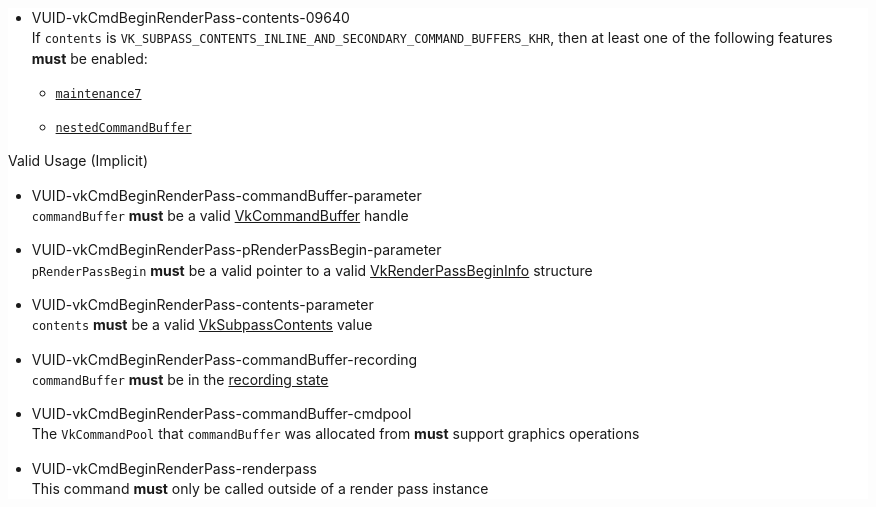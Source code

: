 - <a href="#VUID-vkCmdBeginRenderPass-contents-09640"
  id="VUID-vkCmdBeginRenderPass-contents-09640"></a>
  VUID-vkCmdBeginRenderPass-contents-09640  
  If `contents` is
  `VK_SUBPASS_CONTENTS_INLINE_AND_SECONDARY_COMMAND_BUFFERS_KHR`, then
  at least one of the following features **must** be enabled:

  - <a
    href="https://registry.khronos.org/vulkan/specs/1.3-extensions/html/vkspec.html#features-maintenance7"
    target="_blank" rel="noopener"><code>maintenance7</code></a>

  - <a
    href="https://registry.khronos.org/vulkan/specs/1.3-extensions/html/vkspec.html#features-nestedCommandBuffer"
    target="_blank" rel="noopener"><code>nestedCommandBuffer</code></a>

Valid Usage (Implicit)

- <a href="#VUID-vkCmdBeginRenderPass-commandBuffer-parameter"
  id="VUID-vkCmdBeginRenderPass-commandBuffer-parameter"></a>
  VUID-vkCmdBeginRenderPass-commandBuffer-parameter  
  `commandBuffer` **must** be a valid
  [VkCommandBuffer](https://registry.khronos.org/vulkan/specs/1.3-extensions/man/html/VkCommandBuffer.html) handle

- <a href="#VUID-vkCmdBeginRenderPass-pRenderPassBegin-parameter"
  id="VUID-vkCmdBeginRenderPass-pRenderPassBegin-parameter"></a>
  VUID-vkCmdBeginRenderPass-pRenderPassBegin-parameter  
  `pRenderPassBegin` **must** be a valid pointer to a valid
  [VkRenderPassBeginInfo](https://registry.khronos.org/vulkan/specs/1.3-extensions/man/html/VkRenderPassBeginInfo.html) structure

- <a href="#VUID-vkCmdBeginRenderPass-contents-parameter"
  id="VUID-vkCmdBeginRenderPass-contents-parameter"></a>
  VUID-vkCmdBeginRenderPass-contents-parameter  
  `contents` **must** be a valid
  [VkSubpassContents](https://registry.khronos.org/vulkan/specs/1.3-extensions/man/html/VkSubpassContents.html) value

- <a href="#VUID-vkCmdBeginRenderPass-commandBuffer-recording"
  id="VUID-vkCmdBeginRenderPass-commandBuffer-recording"></a>
  VUID-vkCmdBeginRenderPass-commandBuffer-recording  
  `commandBuffer` **must** be in the [recording
  state](#commandbuffers-lifecycle)

- <a href="#VUID-vkCmdBeginRenderPass-commandBuffer-cmdpool"
  id="VUID-vkCmdBeginRenderPass-commandBuffer-cmdpool"></a>
  VUID-vkCmdBeginRenderPass-commandBuffer-cmdpool  
  The `VkCommandPool` that `commandBuffer` was allocated from **must**
  support graphics operations

- <a href="#VUID-vkCmdBeginRenderPass-renderpass"
  id="VUID-vkCmdBeginRenderPass-renderpass"></a>
  VUID-vkCmdBeginRenderPass-renderpass  
  This command **must** only be called outside of a render pass instance
